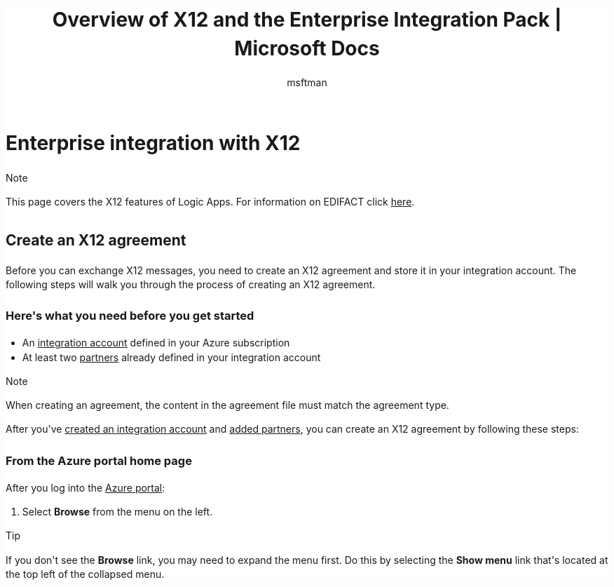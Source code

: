 ﻿---
title: Overview of X12 and the Enterprise Integration Pack | Microsoft Docs
description: Learn how to use X12 agreements to create Logic apps
services: logic-apps
documentationcenter: .net,nodejs,java
author: msftman
manager: erikre
editor: cgronlun

ms.assetid: 7422d2d5-b1c7-4a11-8c9b-0d8cfa463164
ms.service: app-service-logic
ms.workload: integration
ms.tgt_pltfrm: na
ms.devlang: na
ms.topic: article
ms.date: 07/08/2016
ms.author: deonhe

---
# Enterprise integration with X12
> [!NOTE]
> This page covers the X12 features of Logic Apps. For information on EDIFACT click [here](app-service-logic-enterprise-integration-edifact.md).
> 
> 

## Create an X12 agreement
Before you can exchange X12 messages, you need to create an X12 agreement and store it in your integration account. The following steps will walk you through the process of creating an X12 agreement.

### Here's what you need before you get started
* An [integration account](app-service-logic-enterprise-integration-accounts.md) defined in your Azure subscription  
* At least two [partners](app-service-logic-enterprise-integration-partners.md) already defined in your integration account  

> [!NOTE]
> When creating an agreement, the content in the agreement file must match the agreement type.    
> 
> 

After you've [created an integration account](app-service-logic-enterprise-integration-accounts.md) and [added partners](app-service-logic-enterprise-integration-partners.md), you can create an X12 agreement by following these steps:  

### From the Azure portal home page
After you log into the [Azure portal](http://portal.azure.com "Azure portal"):  

1. Select **Browse** from the menu on the left.  

> [!TIP]
> If you don't see the **Browse** link, you may need to expand the menu first. Do this by selecting the **Show menu** link that's located at the top left of the collapsed menu.  
> 
> 
